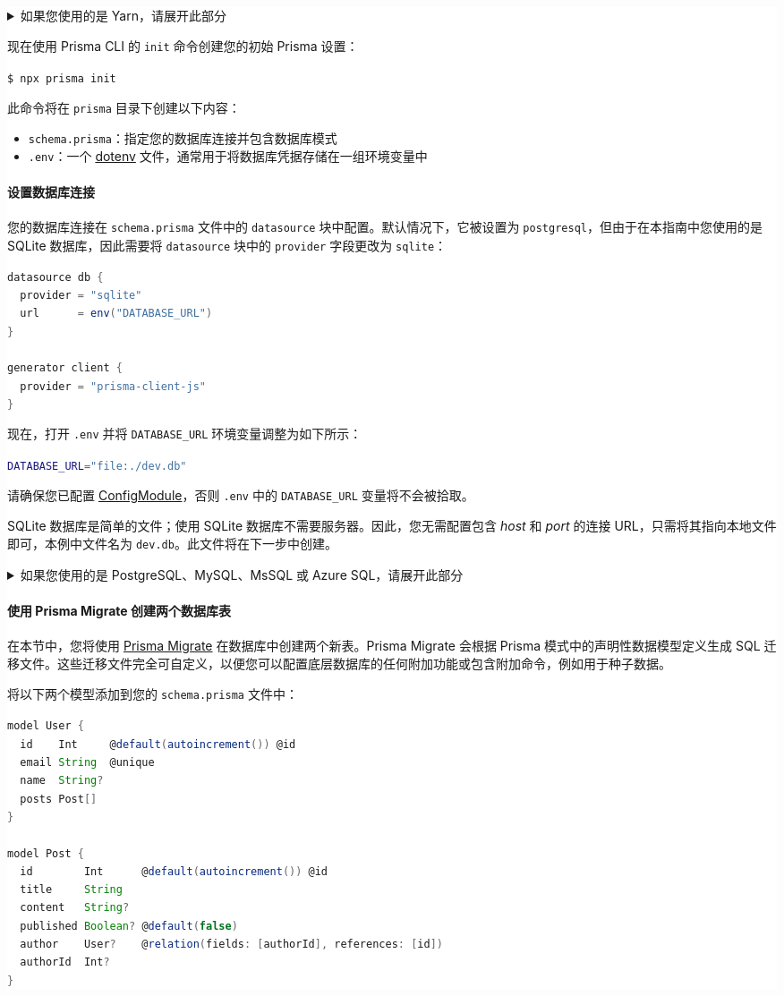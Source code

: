 <details><summary>如果您使用的是 Yarn，请展开此部分</summary></details>

现在使用 Prisma CLI 的 `init` 命令创建您的初始 Prisma 设置：

```bash
$ npx prisma init
```

此命令将在 `prisma` 目录下创建以下内容：

- `schema.prisma`：指定您的数据库连接并包含数据库模式
- `.env`：一个 [dotenv](https://github.com/motdotla/dotenv) 文件，通常用于将数据库凭据存储在一组环境变量中

#### 设置数据库连接

您的数据库连接在 `schema.prisma` 文件中的 `datasource` 块中配置。默认情况下，它被设置为 `postgresql`，但由于在本指南中您使用的是 SQLite 数据库，因此需要将 `datasource` 块中的 `provider` 字段更改为 `sqlite`：

```groovy
datasource db {
  provider = "sqlite"
  url      = env("DATABASE_URL")
}

generator client {
  provider = "prisma-client-js"
}
```

现在，打开 `.env` 并将 `DATABASE_URL` 环境变量调整为如下所示：

```bash
DATABASE_URL="file:./dev.db"
```

请确保您已配置 [ConfigModule](https://docs.nestjs.com/techniques/configuration)，否则 `.env` 中的 `DATABASE_URL` 变量将不会被拾取。

SQLite 数据库是简单的文件；使用 SQLite 数据库不需要服务器。因此，您无需配置包含 _host_ 和 _port_ 的连接 URL，只需将其指向本地文件即可，本例中文件名为 `dev.db`。此文件将在下一步中创建。

<details><summary>如果您使用的是 PostgreSQL、MySQL、MsSQL 或 Azure SQL，请展开此部分</summary></details>

#### 使用 Prisma Migrate 创建两个数据库表

在本节中，您将使用 [Prisma Migrate](https://www.prisma.io/docs/concepts/components/prisma-migrate) 在数据库中创建两个新表。Prisma Migrate 会根据 Prisma 模式中的声明性数据模型定义生成 SQL 迁移文件。这些迁移文件完全可自定义，以便您可以配置底层数据库的任何附加功能或包含附加命令，例如用于种子数据。

将以下两个模型添加到您的 `schema.prisma` 文件中：

```groovy
model User {
  id    Int     @default(autoincrement()) @id
  email String  @unique
  name  String?
  posts Post[]
}

model Post {
  id        Int      @default(autoincrement()) @id
  title     String
  content   String?
  published Boolean? @default(false)
  author    User?    @relation(fields: [authorId], references: [id])
  authorId  Int?
}
```
